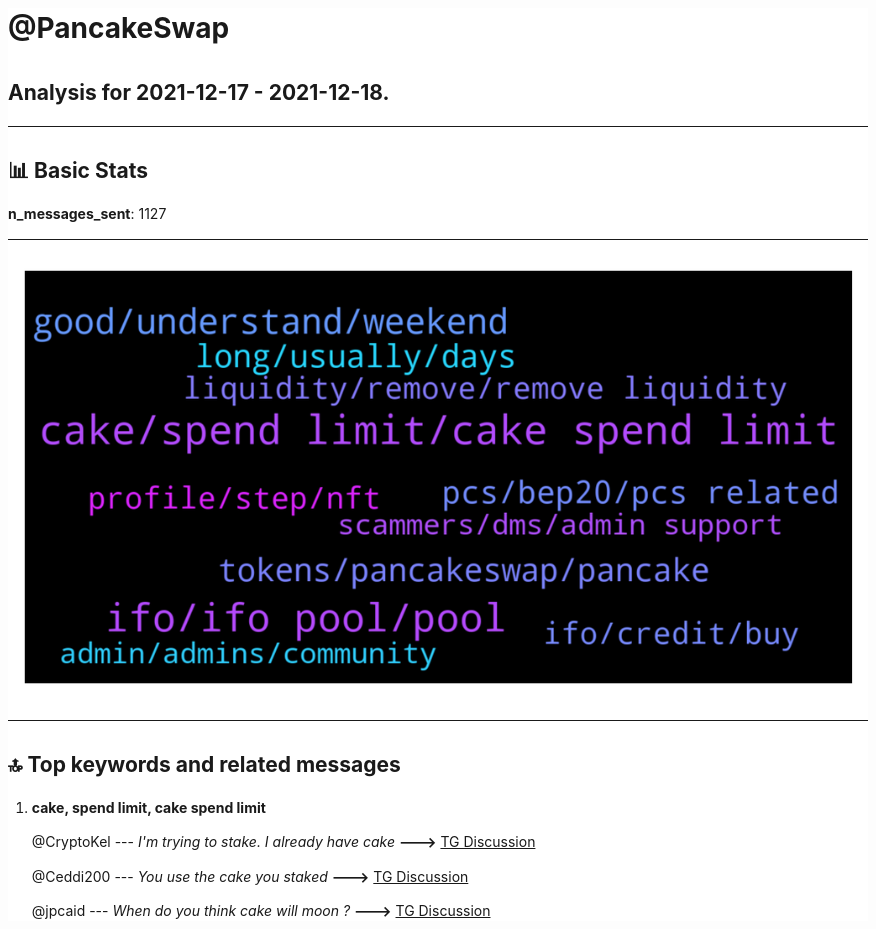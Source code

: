# **@PancakeSwap**
 ## Analysis for **2021-12-17** - **2021-12-18**.

---

## 📊 **Basic Stats**

**n_messages_sent**: 1127

---
![wordcloud](PancakeSwap_1Days_wordcloud.png)

---


## 🔝 **Top keywords and related messages**

1. **cake, spend limit, cake spend limit**

    @CryptoKel --- *I'm trying to stake. I already have cake* **--->** [TG Discussion](https://t.me/PancakeSwap/2197694)

    @Ceddi200 --- *You use the cake you staked* **--->** [TG Discussion](https://t.me/PancakeSwap/2200743)

    @jpcaid --- *When do you think cake will moon ?* **--->** [TG Discussion](https://t.me/PancakeSwap/2200856)
